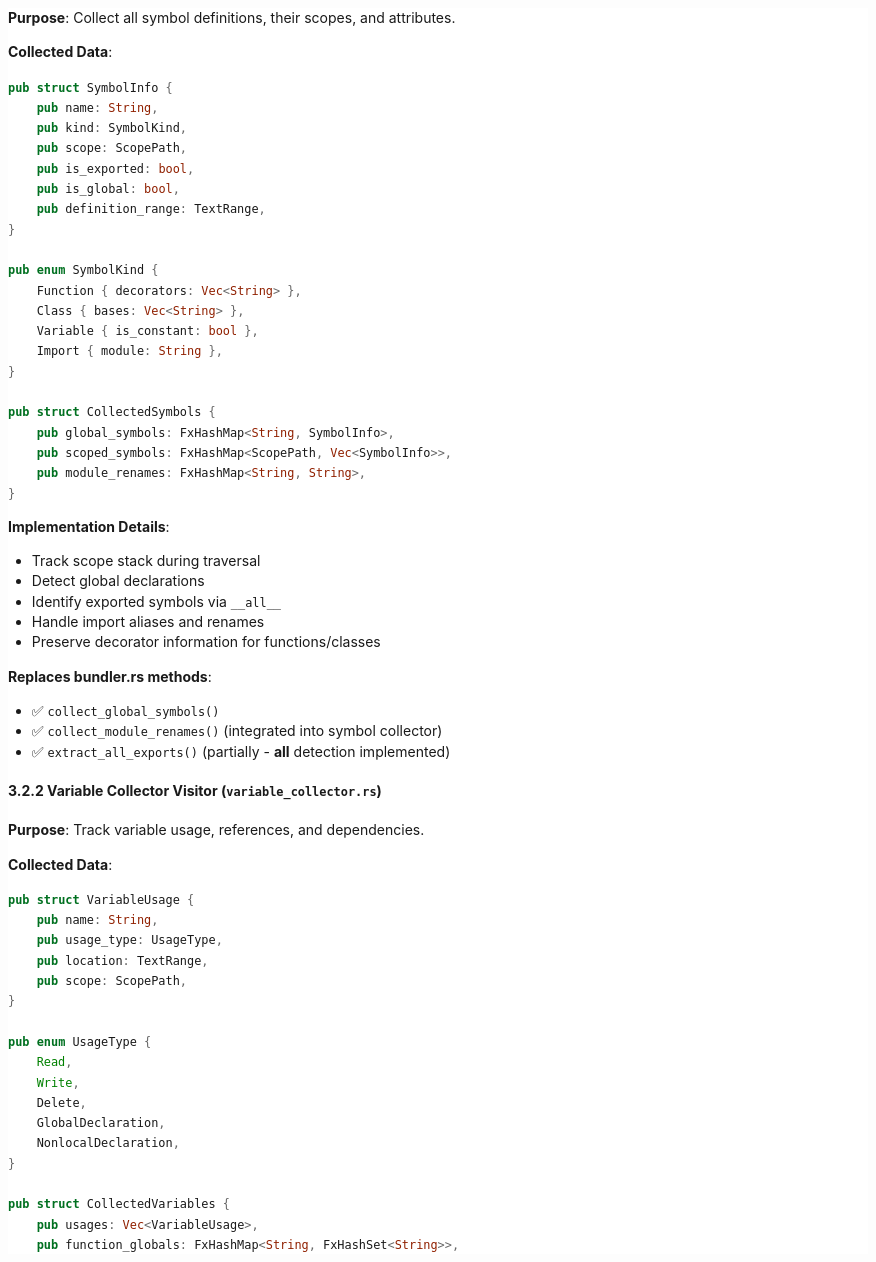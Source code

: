 **Purpose**: Collect all symbol definitions, their scopes, and attributes.

**Collected Data**:

```rust
pub struct SymbolInfo {
    pub name: String,
    pub kind: SymbolKind,
    pub scope: ScopePath,
    pub is_exported: bool,
    pub is_global: bool,
    pub definition_range: TextRange,
}

pub enum SymbolKind {
    Function { decorators: Vec<String> },
    Class { bases: Vec<String> },
    Variable { is_constant: bool },
    Import { module: String },
}

pub struct CollectedSymbols {
    pub global_symbols: FxHashMap<String, SymbolInfo>,
    pub scoped_symbols: FxHashMap<ScopePath, Vec<SymbolInfo>>,
    pub module_renames: FxHashMap<String, String>,
}
```

**Implementation Details**:

- Track scope stack during traversal
- Detect global declarations
- Identify exported symbols via `__all__`
- Handle import aliases and renames
- Preserve decorator information for functions/classes

**Replaces bundler.rs methods**:

- ✅ `collect_global_symbols()`
- ✅ `collect_module_renames()` (integrated into symbol collector)
- ✅ `extract_all_exports()` (partially - **all** detection implemented)

#### 3.2.2 Variable Collector Visitor (`variable_collector.rs`)

**Purpose**: Track variable usage, references, and dependencies.

**Collected Data**:

```rust
pub struct VariableUsage {
    pub name: String,
    pub usage_type: UsageType,
    pub location: TextRange,
    pub scope: ScopePath,
}

pub enum UsageType {
    Read,
    Write,
    Delete,
    GlobalDeclaration,
    NonlocalDeclaration,
}

pub struct CollectedVariables {
    pub usages: Vec<VariableUsage>,
    pub function_globals: FxHashMap<String, FxHashSet<String>>,
```